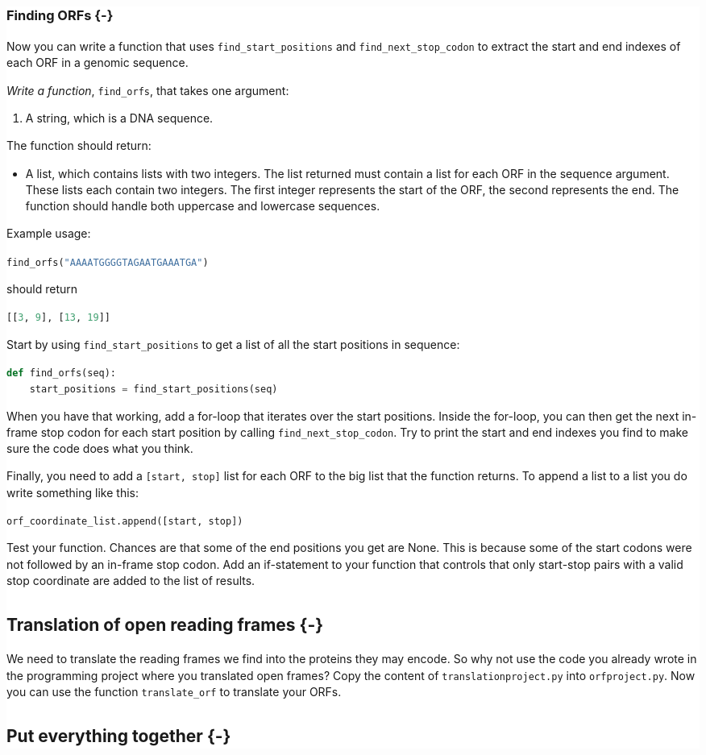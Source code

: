 ### Finding ORFs {-}

Now you can write a function that uses `find_start_positions` and `find_next_stop_codon` to extract the start and end indexes of each ORF in a genomic sequence.

*Write a function*, `find_orfs`, that takes one argument:

1. A string, which is a DNA sequence.

The function should return:

* A list, which contains lists with two integers. The list returned must contain a list for each ORF in the sequence argument. These lists each contain two integers. The first integer represents the start of the ORF, the second represents the end. The function should handle both uppercase and lowercase sequences.

Example usage:

```python
find_orfs("AAAATGGGGTAGAATGAAATGA")
```

should return

```python
[[3, 9], [13, 19]]
```

Start by using `find_start_positions` to get a list of all the start positions in sequence:

```python
def find_orfs(seq):
    start_positions = find_start_positions(seq)
```

When you have that working, add a for-loop that iterates over the start positions. Inside the for-loop, you can then get the next in-frame stop codon for each start position by calling `find_next_stop_codon`. Try to print the start and end indexes you find to make sure the code does what you think.

Finally, you need to add a `[start, stop]` list for each ORF to the big list that the function returns. To append a list to a list you do write something like this:

```python
orf_coordinate_list.append([start, stop])
```

Test your function. Chances are that some of the end positions you get are None. This is because some of the start codons were not followed by an in-frame stop codon. Add an if-statement to your function that controls that only start-stop pairs with a valid stop coordinate are added to the list of results.

## Translation of open reading frames {-}

We need to translate the reading frames we find into the proteins they may encode. So why not use the code you already wrote in the programming project where you translated open frames? Copy the content of `translationproject.py` into `orfproject.py`. Now you can use the function `translate_orf` to translate your ORFs.

## Put everything together {-}
